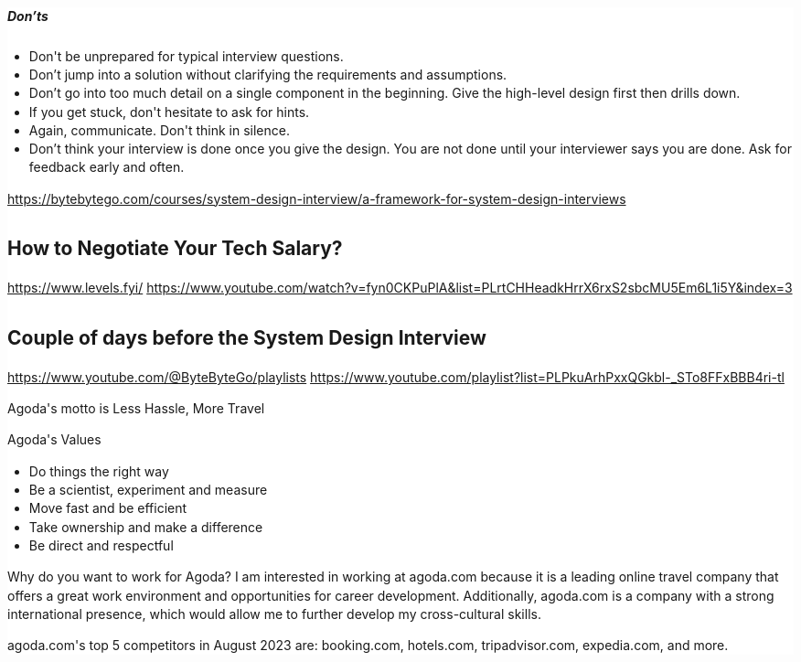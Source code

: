 ##### Don’ts

* Don't be unprepared for typical interview questions.
* Don’t jump into a solution without clarifying the requirements and assumptions.
* Don’t go into too much detail on a single component in the beginning. Give the high-level design first then drills
  down.
* If you get stuck, don't hesitate to ask for hints.
* Again, communicate. Don't think in silence.
* Don’t think your interview is done once you give the design. You are not done until your interviewer says you are
  done. Ask for feedback early and often.

https://bytebytego.com/courses/system-design-interview/a-framework-for-system-design-interviews

## How to Negotiate Your Tech Salary?

https://www.levels.fyi/
https://www.youtube.com/watch?v=fyn0CKPuPlA&list=PLrtCHHeadkHrrX6rxS2sbcMU5Em6L1i5Y&index=3

## Couple of days before the System Design Interview

https://www.youtube.com/@ByteByteGo/playlists
https://www.youtube.com/playlist?list=PLPkuArhPxxQGkbl-_STo8FFxBBB4ri-tl

Agoda's motto is Less Hassle, More Travel

Agoda's Values

* Do things the right way
* Be a scientist, experiment and measure
* Move fast and be efficient
* Take ownership and make a difference
* Be direct and respectful

Why do you want to work for Agoda?
I am interested in working at agoda.com because it is a leading online travel company that offers a great work
environment and opportunities for career development. Additionally, agoda.com is a company with a strong international
presence, which would allow me to further develop my cross-cultural skills.

agoda.com's top 5 competitors in August 2023 are: booking.com, hotels.com, tripadvisor.com, expedia.com, and more.